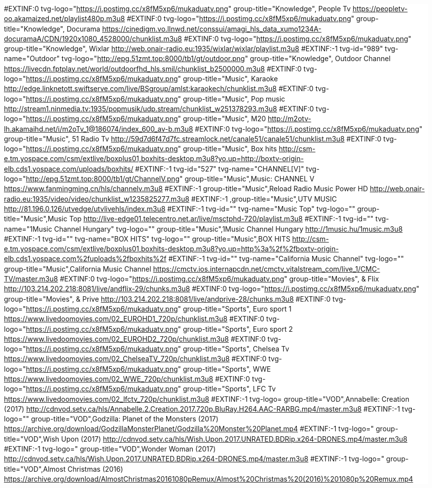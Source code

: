 #EXTINF:0 tvg-logo="https://i.postimg.cc/x8fM5xp6/mukaduatv.png" group-title="Knowledge", People Tv
https://peopletv-oo.akamaized.net/playlist480p.m3u8
#EXTINF:0 tvg-logo="https://i.postimg.cc/x8fM5xp6/mukaduatv.png" group-title="Knowledge", Docurama
https://cinedigm.vo.llnwd.net/conssui/amagi_hls_data_xumo1234A-docuramaA/CDN/1920x1080_4528000/chunklist.m3u8
#EXTINF:0 tvg-logo="https://i.postimg.cc/x8fM5xp6/mukaduatv.png" group-title="Knowledge", Wixlar
http://web.onair-radio.eu:1935/wixlar/wixlar/playlist.m3u8
#EXTINF:-1 tvg-id="989" tvg-name="Outdoor" tvg-logo="http://epg.51zmt.top:8000/tb1/gt/outdoor.png" group-title="Knowledge", Outdoor Channel
https://livecdn.fptplay.net/world/outdoorfhd_hls.smil/chunklist_b2500000.m3u8
#EXTINF:0 tvg-logo="https://i.postimg.cc/x8fM5xp6/mukaduatv.png" group-title="Music", Karaoke
http://edge.linknetott.swiftserve.com/live/BSgroup/amlst:karaokech/chunklist.m3u8
#EXTINF:0 tvg-logo="https://i.postimg.cc/x8fM5xp6/mukaduatv.png" group-title="Music", Pop music
http://stream1.ninmedia.tv:1935/popmusik/udp.stream/chunklist_w251378293.m3u8
#EXTINF:0 tvg-logo="https://i.postimg.cc/x8fM5xp6/mukaduatv.png" group-title="Music", M20
http://m2otv-lh.akamaihd.net/i/m2oTv_1@186074/index_600_av-b.m3u8
#EXTINF:0 tvg-logo="https://i.postimg.cc/x8fM5xp6/mukaduatv.png" group-title="Music", 51 Radio Tv
http://59d7d6f47d7fc.streamlock.net/canale51/canale51/chunklist.m3u8
#EXTINF:0 tvg-logo="https://i.postimg.cc/x8fM5xp6/mukaduatv.png" group-title="Music", Box hits
http://csm-e.tm.yospace.com/csm/extlive/boxplus01,boxhits-desktop.m3u8?yo.up=http://boxtv-origin-elb.cds1.yospace.com/uploads/boxhits/
#EXTINF:-1 tvg-id="527" tvg-name="CHANNEL[V]" tvg-logo="http://epg.51zmt.top:8000/tb1/gt/ChannelV.png" group-title="Music",Music: CHANNEL V
https://www.fanmingming.cn/hls/channelv.m3u8
#EXTINF:-1 group-title="Music",Reload Radio Music Power HD
http://web.onair-radio.eu:1935/video/video/chunklist_w1235825277.m3u8
#EXTINF:-1 ,group-title="Music",UTV MUSIC
http://81.196.0.126/utvedge/utvlivehls/index.m3u8
#EXTINF:-1 tvg-id="" tvg-name="Music Top" tvg-logo="" group-title="Music",Music Top
http://live-edge01.telecentro.net.ar/live/msctphd-720/playlist.m3u8
#EXTINF:-1 tvg-id="" tvg-name="1Music Channel Hungary" tvg-logo="" group-title="Music",1Music Channel Hungary
http://1music.hu/1music.m3u8
#EXTINF:-1 tvg-id="" tvg-name="BOX HITS" tvg-logo="" group-title="Music",BOX HITS
http://csm-e.tm.yospace.com/csm/extlive/boxplus01,boxhits-desktop.m3u8?yo.up=http%3a%2f%2fboxtv-origin-elb.cds1.yospace.com%2fuploads%2fboxhits%2f
#EXTINF:-1 tvg-id="" tvg-name="California Music Channel" tvg-logo="" group-title="Music",California Music Channel
https://cmctv.ios.internapcdn.net/cmctv_vitalstream_com/live_1/CMC-TV/master.m3u8
#EXTINF:0 tvg-logo="https://i.postimg.cc/x8fM5xp6/mukaduatv.png" group-title="Movies", & Flix
http://103.214.202.218:8081/live/andflix-29/chunks.m3u8
#EXTINF:0 tvg-logo="https://i.postimg.cc/x8fM5xp6/mukaduatv.png" group-title="Movies", & Prive
http://103.214.202.218:8081/live/andprive-28/chunks.m3u8
#EXTINF:0 tvg-logo="https://i.postimg.cc/x8fM5xp6/mukaduatv.png" group-title="Sports", Euro sport 1
https://www.livedoomovies.com/02_EUROHD1_720p/chunklist.m3u8
#EXTINF:0 tvg-logo="https://i.postimg.cc/x8fM5xp6/mukaduatv.png" group-title="Sports", Euro sport 2
https://www.livedoomovies.com/02_EUROHD2_720p/chunklist.m3u8
#EXTINF:0 tvg-logo="https://i.postimg.cc/x8fM5xp6/mukaduatv.png" group-title="Sports", Chelsea Tv
https://www.livedoomovies.com/02_ChelseaTV_720p/chunklist.m3u8
#EXTINF:0 tvg-logo="https://i.postimg.cc/x8fM5xp6/mukaduatv.png" group-title="Sports", WWE
https://www.livedoomovies.com/02_WWE_720p/chunklist.m3u8
#EXTINF:0 tvg-logo="https://i.postimg.cc/x8fM5xp6/mukaduatv.png" group-title="Sports", LFC Tv
https://www.livedoomovies.com/02_lfctv_720p/chunklist.m3u8
#EXTINF:-1 tvg-logo= group-title="VOD",Annabelle: Creation (2017)
http://cdnvod.setv.ca/hls/Annabelle.2.Creation.2017.720p.BluRay.H264.AAC-RARBG.mp4/master.m3u8
#EXTINF:-1 tvg-logo="" group-title="VOD",Godzilla: Planet of the Monsters (2017)
https://archive.org/download/GodzillaMonsterPlanet/Godzilla%20Monster%20Planet.mp4
#EXTINF:-1 tvg-logo=" group-title="VOD",Wish Upon (2017)
http://cdnvod.setv.ca/hls/Wish.Upon.2017.UNRATED.BDRip.x264-DRONES.mp4/master.m3u8
#EXTINF:-1 tvg-logo=" group-title="VOD",Wonder Woman (2017)
http://cdnvod.setv.ca/hls/Wish.Upon.2017.UNRATED.BDRip.x264-DRONES.mp4/master.m3u8
#EXTINF:-1 tvg-logo=" group-title="VOD",Almost Christmas (2016)
https://archive.org/download/AlmostChristmas20161080pRemux/Almost%20Christmas%20(2016)%201080p%20Remux.mp4